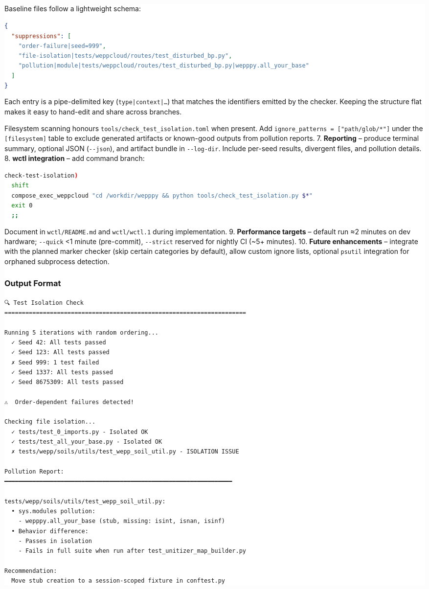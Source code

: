    Baseline files follow a lightweight schema:
   ```json
   {
     "suppressions": [
       "order-failure|seed=999",
       "file-isolation|tests/weppcloud/routes/test_disturbed_bp.py",
       "pollution|module|tests/weppcloud/routes/test_disturbed_bp.py|wepppy.all_your_base"
     ]
   }
   ```
   Each entry is a pipe-delimited key (`type|context|…`) that matches the identifiers emitted by the checker. Keeping the structure flat makes it easy to hand-edit and share across branches.

   Filesystem scanning honours `tools/check_test_isolation.toml` when present. Add `ignore_patterns = ["path/glob/*"]` under the `[filesystem]` table to exclude generated artifacts or known-good outputs from pollution reports.
7. **Reporting** – produce terminal summary, optional JSON (`--json`), and artifact bundle in `--log-dir`. Include per-seed results, divergent files, and pollution details.
8. **wctl integration** – add command branch:
   ```bash
   check-test-isolation)
     shift
     compose_exec_weppcloud "cd /workdir/wepppy && python tools/check_test_isolation.py $*"
     exit 0
     ;;
   ```
   Document in `wctl/README.md` and `wctl/wctl.1` during implementation.
9. **Performance targets** – default run ≈2 minutes on dev hardware; `--quick` <1 minute (pre-commit), `--strict` reserved for nightly CI (~5+ minutes).
10. **Future enhancements** – integrate with the planned marker checker (skip certain categories by default), allow custom ignore lists, optional `psutil` integration for orphaned subprocess detection.


### Output Format

```
🔍 Test Isolation Check
=====================================================================

Running 5 iterations with random ordering...
  ✓ Seed 42: All tests passed
  ✓ Seed 123: All tests passed
  ✗ Seed 999: 1 test failed
  ✓ Seed 1337: All tests passed
  ✓ Seed 8675309: All tests passed

⚠️  Order-dependent failures detected!

Checking file isolation...
  ✓ tests/test_0_imports.py - Isolated OK
  ✓ tests/test_all_your_base.py - Isolated OK
  ✗ tests/wepp/soils/utils/test_wepp_soil_util.py - ISOLATION ISSUE

Pollution Report:
━━━━━━━━━━━━━━━━━━━━━━━━━━━━━━━━━━━━━━━━━━━━━━━━━━━━━━━━━━━━━━━━━

tests/wepp/soils/utils/test_wepp_soil_util.py:
  • sys.modules pollution:
    - wepppy.all_your_base (stub, missing: isint, isnan, isinf)
  • Behavior difference:
    - Passes in isolation
    - Fails in full suite when run after test_unitizer_map_builder.py

Recommendation:
  Move stub creation to a session-scoped fixture in conftest.py
```